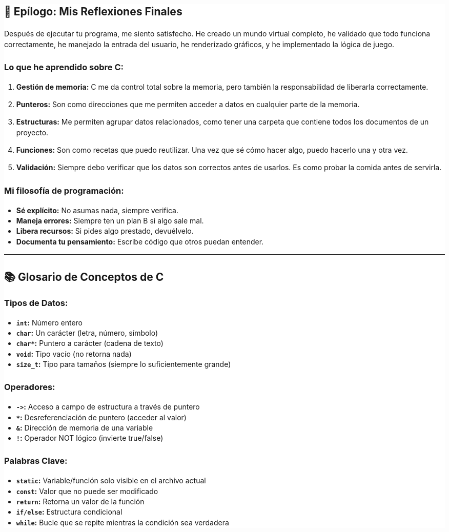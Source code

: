 
## 💭 **Epílogo: Mis Reflexiones Finales**

Después de ejecutar tu programa, me siento satisfecho. He creado un mundo virtual completo, he validado que todo funciona correctamente, he manejado la entrada del usuario, he renderizado gráficos, y he implementado la lógica de juego.

### **Lo que he aprendido sobre C:**

1. **Gestión de memoria:** C me da control total sobre la memoria, pero también la responsabilidad de liberarla correctamente.

2. **Punteros:** Son como direcciones que me permiten acceder a datos en cualquier parte de la memoria.

3. **Estructuras:** Me permiten agrupar datos relacionados, como tener una carpeta que contiene todos los documentos de un proyecto.

4. **Funciones:** Son como recetas que puedo reutilizar. Una vez que sé cómo hacer algo, puedo hacerlo una y otra vez.

5. **Validación:** Siempre debo verificar que los datos son correctos antes de usarlos. Es como probar la comida antes de servirla.

### **Mi filosofía de programación:**

- **Sé explícito:** No asumas nada, siempre verifica.
- **Maneja errores:** Siempre ten un plan B si algo sale mal.
- **Libera recursos:** Si pides algo prestado, devuélvelo.
- **Documenta tu pensamiento:** Escribe código que otros puedan entender.

---

## 📚 **Glosario de Conceptos de C**

### **Tipos de Datos:**
- **`int`:** Número entero
- **`char`:** Un carácter (letra, número, símbolo)
- **`char*`:** Puntero a carácter (cadena de texto)
- **`void`:** Tipo vacío (no retorna nada)
- **`size_t`:** Tipo para tamaños (siempre lo suficientemente grande)

### **Operadores:**
- **`->`:** Acceso a campo de estructura a través de puntero
- **`*`:** Desreferenciación de puntero (acceder al valor)
- **`&`:** Dirección de memoria de una variable
- **`!`:** Operador NOT lógico (invierte true/false)

### **Palabras Clave:**
- **`static`:** Variable/función solo visible en el archivo actual
- **`const`:** Valor que no puede ser modificado
- **`return`:** Retorna un valor de la función
- **`if/else`:** Estructura condicional
- **`while`:** Bucle que se repite mientras la condición sea verdadera
